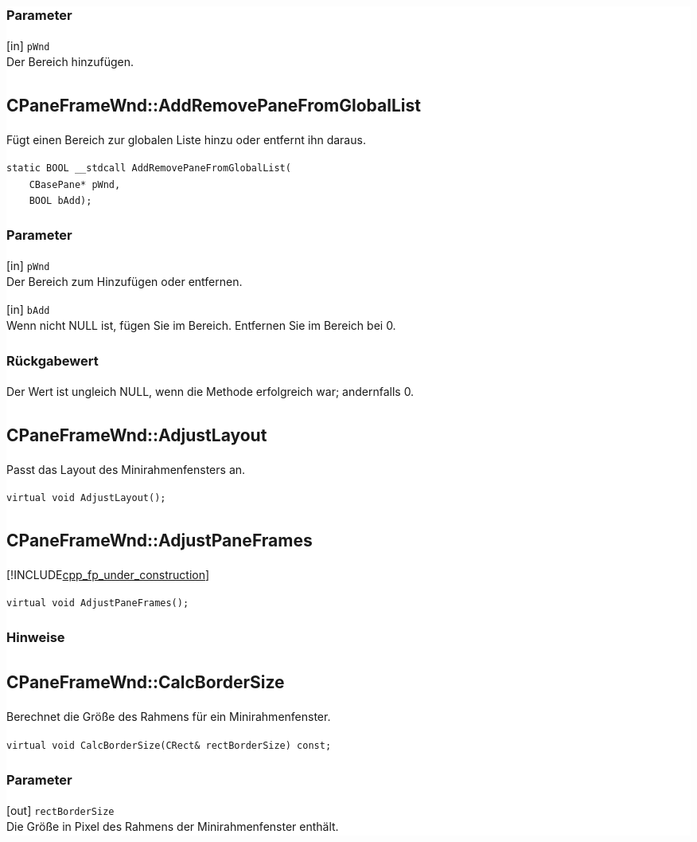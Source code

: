 ### <a name="parameters"></a>Parameter  
 [in] `pWnd`  
 Der Bereich hinzufügen.  
  
##  <a name="addremovepanefromgloballist"></a>CPaneFrameWnd::AddRemovePaneFromGlobalList  
 Fügt einen Bereich zur globalen Liste hinzu oder entfernt ihn daraus.  
  
```  
static BOOL __stdcall AddRemovePaneFromGlobalList(
    CBasePane* pWnd,  
    BOOL bAdd);
```  
  
### <a name="parameters"></a>Parameter  
 [in] `pWnd`  
 Der Bereich zum Hinzufügen oder entfernen.  
  
 [in] `bAdd`  
 Wenn nicht NULL ist, fügen Sie im Bereich. Entfernen Sie im Bereich bei 0.  
  
### <a name="return-value"></a>Rückgabewert  
 Der Wert ist ungleich NULL, wenn die Methode erfolgreich war; andernfalls 0.  
  
##  <a name="adjustlayout"></a>CPaneFrameWnd::AdjustLayout  
 Passt das Layout des Minirahmenfensters an.  
  
```  
virtual void AdjustLayout();
```  
  
##  <a name="adjustpaneframes"></a>CPaneFrameWnd::AdjustPaneFrames  
 [!INCLUDE[cpp_fp_under_construction](../../mfc/reference/includes/cpp_fp_under_construction_md.md)]  
  
```  
virtual void AdjustPaneFrames();
```  
  
### <a name="remarks"></a>Hinweise  
  
##  <a name="calcbordersize"></a>CPaneFrameWnd::CalcBorderSize  
 Berechnet die Größe des Rahmens für ein Minirahmenfenster.  
  
```  
virtual void CalcBorderSize(CRect& rectBorderSize) const;  
```  
  
### <a name="parameters"></a>Parameter  
 [out] `rectBorderSize`  
 Die Größe in Pixel des Rahmens der Minirahmenfenster enthält.  
  